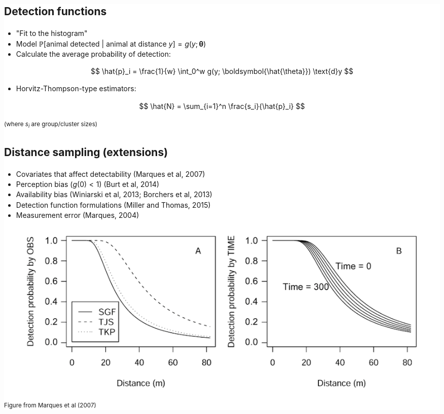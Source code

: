 
## Detection functions

  * "Fit to the histogram"
  * Model $\mathbb{P} \left[ \text{animal detected } \vert \text{ animal at distance } y\right] = g(y;\boldsymbol{\theta})$
  * Calculate the average probability of detection:

$$
\hat{p}_i = \frac{1}{w} \int_0^w g(y; \boldsymbol{\hat{\theta}}) \text{d}y
$$

  * Horvitz-Thompson-type estimators:

$$
\hat{N} = \sum_{i=1}^n \frac{s_i}{\hat{p}_i}
$$

<small>(where $s_i$ are group/cluster sizes)</small>



## Distance sampling (extensions)

  * Covariates that affect detectability (Marques et al, 2007)
  * Perception bias ($g(0)<1$) (Burt et al, 2014)
  * Availability bias (Winiarski et al, 2013; Borchers et al, 2013)
  * Detection function formulations (Miller and Thomas, 2015)
  * Measurement error (Marques, 2004)
&nbsp;
<div align="center"><img src="images/covar-df.png" width=780px></div>

<small>Figure from Marques et al (2007)</small>


##
